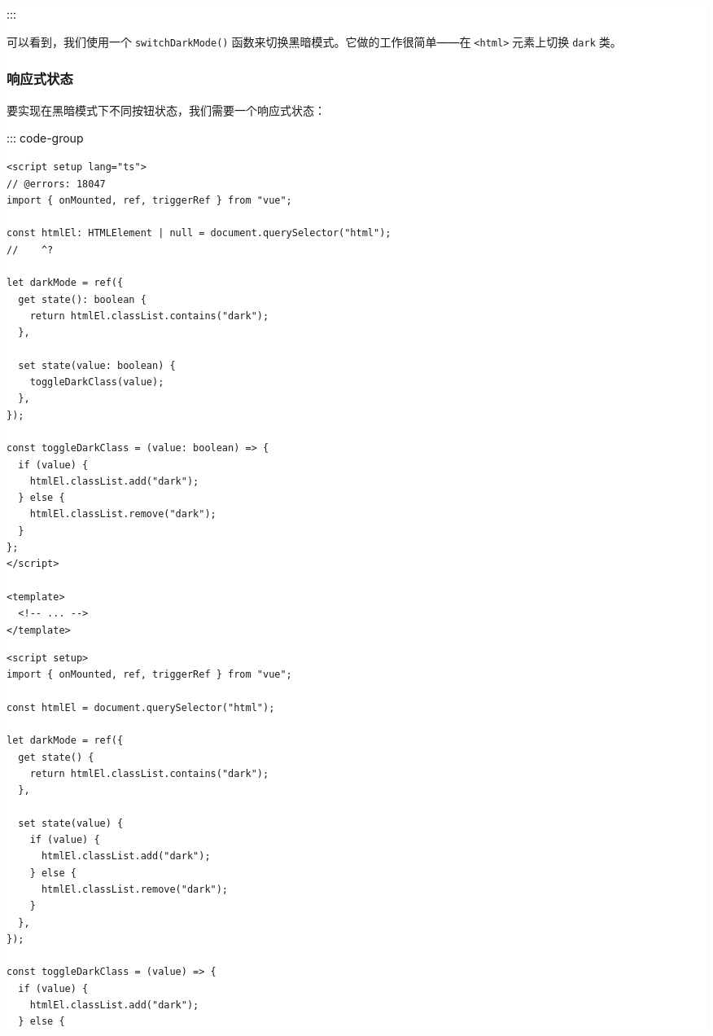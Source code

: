
:::

可以看到，我们使用一个 `switchDarkMode()` 函数来切换黑暗模式。它做的工作很简单——在 `<html>` 元素上切换 `dark` 类。

### 响应式状态

要实现在黑暗模式下不同按钮状态，我们需要一个响应式状态：

::: code-group

```vue [PageNav.vue (ts)] twoslash
<script setup lang="ts">
// @errors: 18047
import { onMounted, ref, triggerRef } from "vue";

const htmlEl: HTMLElement | null = document.querySelector("html");
//    ^?

let darkMode = ref({
  get state(): boolean {
    return htmlEl.classList.contains("dark");
  },

  set state(value: boolean) {
    toggleDarkClass(value);
  },
});

const toggleDarkClass = (value: boolean) => {
  if (value) {
    htmlEl.classList.add("dark");
  } else {
    htmlEl.classList.remove("dark");
  }
};
</script>

<template>
  <!-- ... -->
</template>
```

```vue [PageNav.vue (js)]
<script setup>
import { onMounted, ref, triggerRef } from "vue";

const htmlEl = document.querySelector("html");

let darkMode = ref({
  get state() {
    return htmlEl.classList.contains("dark");
  },

  set state(value) {
    if (value) {
      htmlEl.classList.add("dark");
    } else {
      htmlEl.classList.remove("dark");
    }
  },
});

const toggleDarkClass = (value) => {
  if (value) {
    htmlEl.classList.add("dark");
  } else {
```